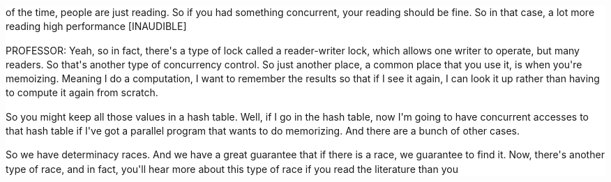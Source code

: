   of the</span> <span m='968226'>time,</span> <span m='968712'>people</span> <span
  m='969198'>are</span> <span m='969684'>just reading.</span> <span m='970170'>So
  if you</span> <span m='970656'>had</span> <span m='971142'>something</span> <span
  m='971628'>concurrent,</span> <span m='972114'>your reading</span> <span m='972600'>should
  be</span> <span m='973086'>fine.</span> <span m='975516'>So in</span> <span m='976002'>that
  case,</span> <span m='976488'>a</span> <span m='976974'>lot more reading</span>
  <span m='977946'>high performance</span> <span m='978432'>[INAUDIBLE]</span> </p><p><span
  m='981348'>PROFESSOR:</span> <span m='981834'>Yeah,</span> <span m='982350'>so in</span>
  <span m='982710'>fact,</span> <span m='982930'>there's</span> <span m='983140'>a</span>
  <span m='983210'>type</span> <span m='983480'>of</span> <span m='984540'>lock</span>
  <span m='984860'>called</span> <span m='985090'>a</span> <span m='985140'>reader-writer</span>
  <span m='985780'>lock,</span> <span m='987040'>which</span> <span m='987290'>allows</span>
  <span m='988610'>one</span> <span m='988950'>writer</span> <span m='989430'>to</span>
  <span m='990300'>operate,</span> <span m='991010'>but</span> <span m='991270'>many</span>
  <span m='991540'>readers.</span> <span m='993650'>So</span> <span m='993810'>that's</span>
  <span m='994270'>another</span> <span m='994540'>type</span> <span m='994780'>of</span>
  <span m='994900'>concurrency</span> <span m='995480'>control.</span> <span m='997120'>So</span>
  <span m='997280'>just</span> <span m='997510'>another</span> <span m='997830'>place,</span>
  <span m='998230'>a</span> <span m='998380'>common</span> <span m='998770'>place</span>
  <span m='999180'>that</span> <span m='999310'>you</span> <span m='999410'>use</span>
  <span m='999650'>it,</span> <span m='999770'>is</span> <span m='999970'>when</span>
  <span m='1000120'>you're</span> <span m='1000210'>memoizing.</span> <span m='1002440'>Meaning</span>
  <span m='1002930'>I</span> <span m='1003060'>do</span> <span m='1003240'>a</span>
  <span m='1003300'>computation,</span> <span m='1004040'>I</span> <span m='1004090'>want</span>
  <span m='1004260'>to</span> <span m='1004310'>remember</span> <span m='1004720'>the</span>
  <span m='1004840'>results</span> <span m='1005350'>so</span> <span m='1005490'>that
  if</span> <span m='1005690'>I</span> <span m='1005760'>see</span> <span m='1006020'>it</span>
  <span m='1006090'>again,</span> <span m='1007820'>I</span> <span m='1008020'>can</span>
  <span m='1008780'>look</span> <span m='1009030'>it</span> <span m='1009130'>up</span>
  <span m='1009380'>rather</span> <span m='1009690'>than</span> <span m='1009790'>having</span>
  <span m='1010080'>to</span> <span m='1010150'>compute</span> <span m='1010500'>it</span>
  <span m='1010650'>again</span> <span m='1010960'>from</span> <span m='1011120'>scratch.</span>
  </p><p><span m='1012210'>So</span> <span m='1012290'>you</span> <span m='1012380'>might</span>
  <span m='1012610'>keep</span> <span m='1012880'>all</span> <span m='1013050'>those</span>
  <span m='1013280'>values</span> <span m='1013690'>in</span> <span m='1013780'>a</span>
  <span m='1013810'>hash</span> <span m='1014120'>table.</span> <span m='1016060'>Well,</span>
  <span m='1016390'>if</span> <span m='1016720'>I</span> <span m='1016830'>go</span>
  <span m='1017410'>in</span> <span m='1017590'>the</span> <span m='1017650'>hash</span>
  <span m='1017970'>table,</span> <span m='1018700'>now</span> <span m='1018900'>I'm</span>
  <span m='1019010'>going to</span> <span m='1019170'>have</span> <span m='1019340'>concurrent</span>
  <span m='1019770'>accesses</span> <span m='1021110'>to</span> <span m='1021230'>that</span>
  <span m='1021410'>hash</span> <span m='1021710'>table</span> <span m='1022100'>if</span>
  <span m='1022230'>I've</span> <span m='1022350'>got</span> <span m='1022510'>a</span>
  <span m='1022550'>parallel</span> <span m='1023000'>program</span> <span m='1023680'>that</span>
  <span m='1023850'>wants</span> <span m='1024119'>to</span> <span m='1024200'>do</span>
  <span m='1024319'>memorizing.</span> <span m='1025890'>And</span> <span m='1026050'>there</span>
  <span m='1026210'>are</span> <span m='1026260'>a</span> <span m='1026300'>bunch</span>
  <span m='1026560'>of</span> <span m='1026660'>other</span> <span m='1026819'>cases.</span>
  </p><p><span m='1029050'>So</span> <span m='1029190'>we</span> <span m='1029280'>have</span>
  <span m='1029599'>determinacy</span> <span m='1030260'>races.</span> <span m='1031300'>And</span>
  <span m='1031730'>we</span> <span m='1031819'>have</span> <span m='1031900'>a</span>
  <span m='1031980'>great</span> <span m='1032329'>guarantee</span> <span m='1033760'>that</span>
  <span m='1034329'>if</span> <span m='1034520'>there</span> <span m='1034660'>is</span>
  <span m='1034869'>a</span> <span m='1034950'>race,</span> <span m='1035680'>we</span>
  <span m='1035810'>guarantee</span> <span m='1036270'>to</span> <span m='1036349'>find</span>
  <span m='1036790'>it.</span> <span m='1040869'>Now,</span> <span m='1041470'>there's</span>
  <span m='1041640'>another</span> <span m='1042020'>type</span> <span m='1042290'>of</span>
  <span m='1042460'>race,</span> <span m='1042730'>and in</span> <span m='1042890'>fact,</span>
  <span m='1043170'>you'll</span> <span m='1043300'>hear</span> <span m='1043500'>more</span>
  <span m='1043839'>about</span> <span m='1044109'>this</span> <span m='1044270'>type</span>
  <span m='1044490'>of</span> <span m='1044670'>race</span> <span m='1045000'>if</span>
  <span m='1045119'>you</span> <span m='1046010'>read</span> <span m='1046230'>the</span>
  <span m='1046319'>literature</span> <span m='1046859'>than</span> <span m='1047000'>you</span>